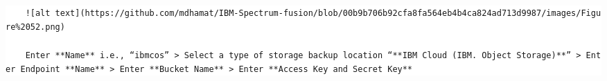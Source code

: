         ![alt text](https://github.com/mdhamat/IBM-Spectrum-fusion/blob/00b9b706b92cfa8fa564eb4b4ca824ad713d9987/images/Figure%2052.png)

        Enter **Name** i.e., “ibmcos” > Select a type of storage backup location “**IBM Cloud (IBM. Object Storage)**” > Enter Endpoint **Name** > Enter **Bucket Name** > Enter **Access Key and Secret Key**
